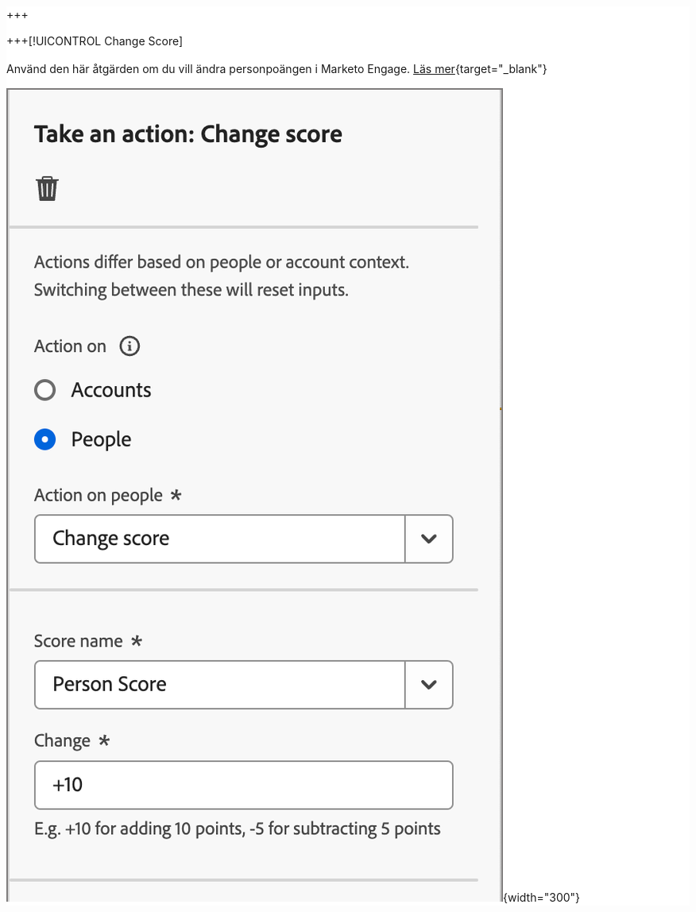 +++

+++[!UICONTROL Change Score]

Använd den här åtgärden om du vill ändra personpoängen i Marketo Engage. [Läs mer](https://experienceleague.adobe.com/sv/docs/marketo-learn/tutorials/lead-and-data-management/lead-scoring-learn){target="_blank"}

![Vidta en åtgärd - Ändra poäng](./assets/node-action-change-score.png){width="300"}
